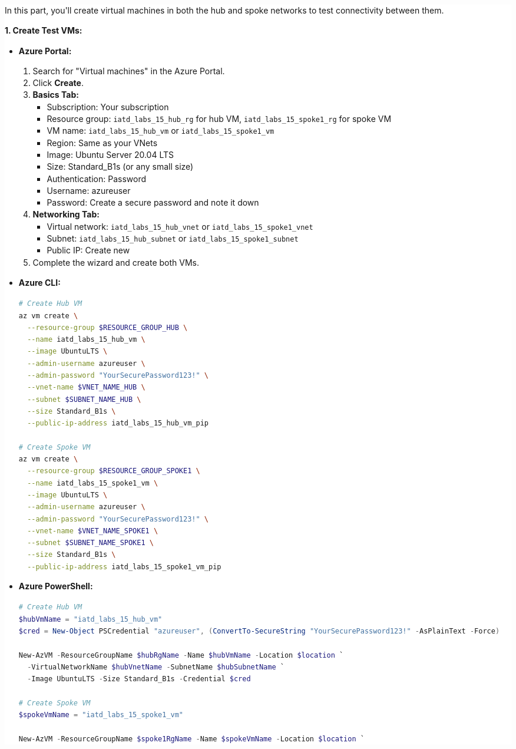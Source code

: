 In this part, you'll create virtual machines in both the hub and spoke networks to test connectivity between them.

**1. Create Test VMs:**

* **Azure Portal:**
  1. Search for "Virtual machines" in the Azure Portal.
  2. Click **Create**.
  3. **Basics Tab:**
     * Subscription: Your subscription
     * Resource group: `iatd_labs_15_hub_rg` for hub VM, `iatd_labs_15_spoke1_rg` for spoke VM
     * VM name: `iatd_labs_15_hub_vm` or `iatd_labs_15_spoke1_vm`
     * Region: Same as your VNets
     * Image: Ubuntu Server 20.04 LTS
     * Size: Standard_B1s (or any small size)
     * Authentication: Password
     * Username: azureuser
     * Password: Create a secure password and note it down
  4. **Networking Tab:**
     * Virtual network: `iatd_labs_15_hub_vnet` or `iatd_labs_15_spoke1_vnet`
     * Subnet: `iatd_labs_15_hub_subnet` or `iatd_labs_15_spoke1_subnet`
     * Public IP: Create new
  5. Complete the wizard and create both VMs.

* **Azure CLI:**
  ```bash
  # Create Hub VM
  az vm create \
    --resource-group $RESOURCE_GROUP_HUB \
    --name iatd_labs_15_hub_vm \
    --image UbuntuLTS \
    --admin-username azureuser \
    --admin-password "YourSecurePassword123!" \
    --vnet-name $VNET_NAME_HUB \
    --subnet $SUBNET_NAME_HUB \
    --size Standard_B1s \
    --public-ip-address iatd_labs_15_hub_vm_pip
    
  # Create Spoke VM
  az vm create \
    --resource-group $RESOURCE_GROUP_SPOKE1 \
    --name iatd_labs_15_spoke1_vm \
    --image UbuntuLTS \
    --admin-username azureuser \
    --admin-password "YourSecurePassword123!" \
    --vnet-name $VNET_NAME_SPOKE1 \
    --subnet $SUBNET_NAME_SPOKE1 \
    --size Standard_B1s \
    --public-ip-address iatd_labs_15_spoke1_vm_pip
  ```

* **Azure PowerShell:**
  ```powershell
  # Create Hub VM
  $hubVmName = "iatd_labs_15_hub_vm"
  $cred = New-Object PSCredential "azureuser", (ConvertTo-SecureString "YourSecurePassword123!" -AsPlainText -Force)
  
  New-AzVM -ResourceGroupName $hubRgName -Name $hubVmName -Location $location `
    -VirtualNetworkName $hubVnetName -SubnetName $hubSubnetName `
    -Image UbuntuLTS -Size Standard_B1s -Credential $cred
  
  # Create Spoke VM
  $spokeVmName = "iatd_labs_15_spoke1_vm"
  
  New-AzVM -ResourceGroupName $spoke1RgName -Name $spokeVmName -Location $location `
  ```